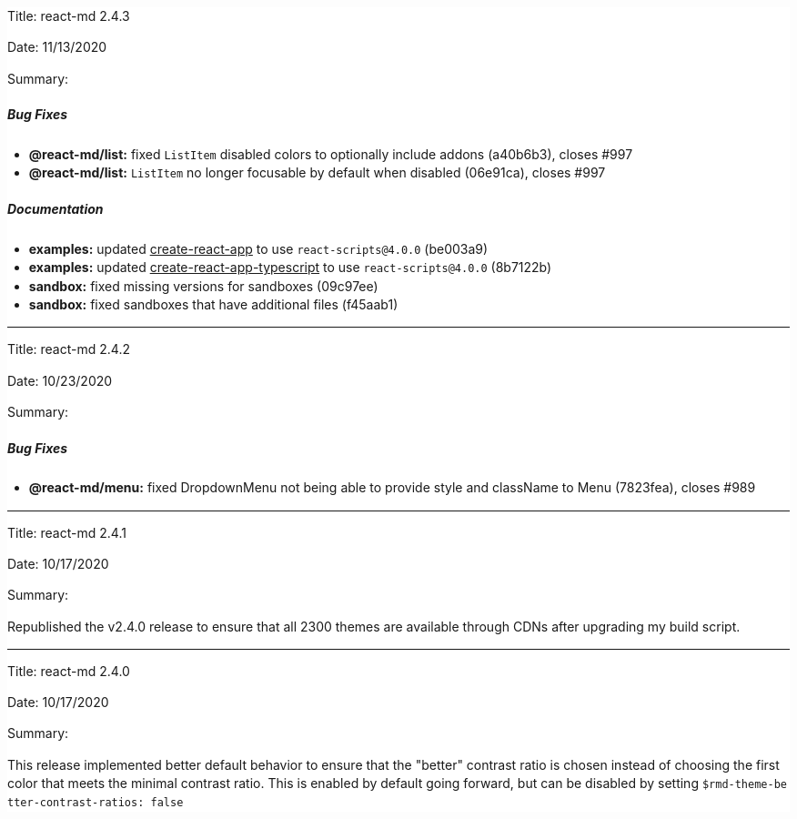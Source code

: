 
Title: react-md 2.4.3

Date: 11/13/2020

Summary:

##### Bug Fixes

- **@react-md/list:** fixed `ListItem` disabled colors to optionally include
  addons (a40b6b3), closes #997
- **@react-md/list:** `ListItem` no longer focusable by default when disabled
  (06e91ca), closes #997

##### Documentation

- **examples:** updated
  [create-react-app]({{GITHUB_FILE_URL}}/examples/create-react-app) to use
  `react-scripts@4.0.0` (be003a9)
- **examples:** updated
  [create-react-app-typescript]({{GITHUB_FILE_URL}}/examples/create-react-app-typescript)
  to use `react-scripts@4.0.0` (8b7122b)
- **sandbox:** fixed missing versions for sandboxes (09c97ee)
- **sandbox:** fixed sandboxes that have additional files (f45aab1)

---

Title: react-md 2.4.2

Date: 10/23/2020

Summary:

##### Bug Fixes

- **@react-md/menu:** fixed DropdownMenu not being able to provide style and
  className to Menu (7823fea), closes #989

---

Title: react-md 2.4.1

Date: 10/17/2020

Summary:

Republished the v2.4.0 release to ensure that all 2300 themes are available
through CDNs after upgrading my build script.

---

Title: react-md 2.4.0

Date: 10/17/2020

Summary:

This release implemented better default behavior to ensure that the "better"
contrast ratio is chosen instead of choosing the first color that meets the
minimal contrast ratio. This is enabled by default going forward, but can be
disabled by setting `$rmd-theme-better-contrast-ratios: false`
